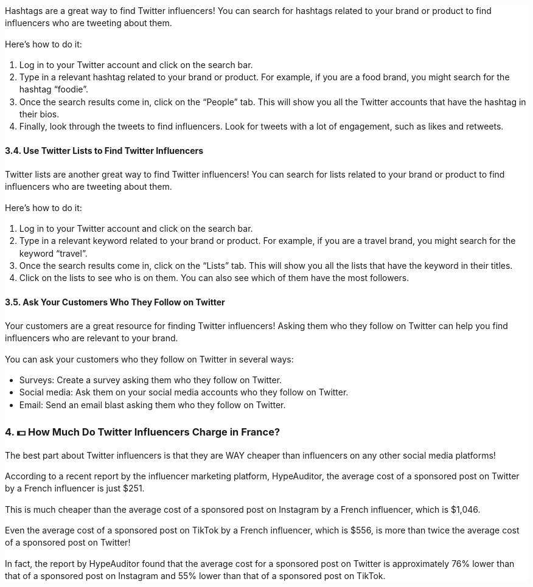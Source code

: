Hashtags are a great way to find Twitter influencers! You can search for hashtags related to your brand or product to find influencers who are tweeting about them. 

Here’s how to do it: 

1. Log in to your Twitter account and click on the search bar. 
2. Type in a relevant hashtag related to your brand or product. For example, if you are a food brand, you might search for the hashtag “foodie”. 
3. Once the search results come in, click on the “People” tab. This will show you all the Twitter accounts that have the hashtag in their bios. 
4. Finally, look through the tweets to find influencers. Look for tweets with a lot of engagement, such as likes and retweets. 

#### 3.4. Use Twitter Lists to Find Twitter Influencers

Twitter lists are another great way to find Twitter influencers! You can search for lists related to your brand or product to find influencers who are tweeting about them. 

Here’s how to do it: 

1. Log in to your Twitter account and click on the search bar. 
2. Type in a relevant keyword related to your brand or product. For example, if you are a travel brand, you might search for the keyword “travel”. 
3. Once the search results come in, click on the “Lists” tab. This will show you all the lists that have the keyword in their titles. 
4. Click on the lists to see who is on them. You can also see which of them have the most followers. 

#### 3.5. Ask Your Customers Who They Follow on Twitter

Your customers are a great resource for finding Twitter influencers! Asking them who they follow on Twitter can help you find influencers who are relevant to your brand. 

You can ask your customers who they follow on Twitter in several ways: 

- Surveys: Create a survey asking them who they follow on Twitter. 
- Social media: Ask them on your social media accounts who they follow on Twitter. 
- Email: Send an email blast asking them who they follow on Twitter. 

### 4. 💵 How Much Do Twitter Influencers Charge in France?

The best part about Twitter influencers is that they are WAY cheaper than influencers on any other social media platforms!  

According to a recent report by the influencer marketing platform, HypeAuditor, the average cost of a sponsored post on Twitter by a French influencer is just $251.   

This is much cheaper than the average cost of a sponsored post on Instagram by a French influencer, which is $1,046. 

Even the average cost of a sponsored post on TikTok by a French influencer, which is $556, is more than twice the average cost of a sponsored post on Twitter!

In fact, the report by HypeAuditor found that the average cost for a sponsored post on Twitter is approximately 76% lower than that of a sponsored post on Instagram and 55% lower than that of a sponsored post on TikTok.
